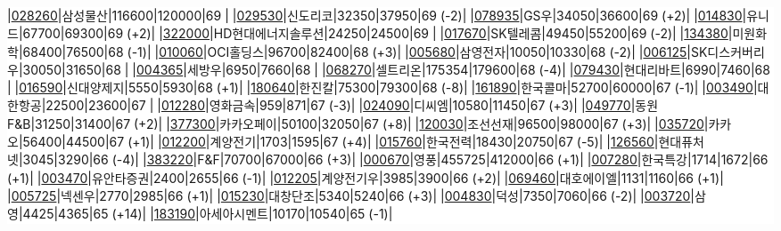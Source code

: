 |[028260](https://finance.daum.net/quotes/A028260)|삼성물산|116600|120000|69 |
|[029530](https://finance.daum.net/quotes/A029530)|신도리코|32350|37950|69 (-2)|
|[078935](https://finance.daum.net/quotes/A078935)|GS우|34050|36600|69 (+2)|
|[014830](https://finance.daum.net/quotes/A014830)|유니드|67700|69300|69 (+2)|
|[322000](https://finance.daum.net/quotes/A322000)|HD현대에너지솔루션|24250|24500|69 |
|[017670](https://finance.daum.net/quotes/A017670)|SK텔레콤|49450|55200|69 (-2)|
|[134380](https://finance.daum.net/quotes/A134380)|미원화학|68400|76500|68 (-1)|
|[010060](https://finance.daum.net/quotes/A010060)|OCI홀딩스|96700|82400|68 (+3)|
|[005680](https://finance.daum.net/quotes/A005680)|삼영전자|10050|10330|68 (-2)|
|[006125](https://finance.daum.net/quotes/A006125)|SK디스커버리우|30050|31650|68 |
|[004365](https://finance.daum.net/quotes/A004365)|세방우|6950|7660|68 |
|[068270](https://finance.daum.net/quotes/A068270)|셀트리온|175354|179600|68 (-4)|
|[079430](https://finance.daum.net/quotes/A079430)|현대리바트|6990|7460|68 |
|[016590](https://finance.daum.net/quotes/A016590)|신대양제지|5550|5930|68 (+1)|
|[180640](https://finance.daum.net/quotes/A180640)|한진칼|75300|79300|68 (-8)|
|[161890](https://finance.daum.net/quotes/A161890)|한국콜마|52700|60000|67 (-1)|
|[003490](https://finance.daum.net/quotes/A003490)|대한항공|22500|23600|67 |
|[012280](https://finance.daum.net/quotes/A012280)|영화금속|959|871|67 (-3)|
|[024090](https://finance.daum.net/quotes/A024090)|디씨엠|10580|11450|67 (+3)|
|[049770](https://finance.daum.net/quotes/A049770)|동원F&B|31250|31400|67 (+2)|
|[377300](https://finance.daum.net/quotes/A377300)|카카오페이|50100|32050|67 (+8)|
|[120030](https://finance.daum.net/quotes/A120030)|조선선재|96500|98000|67 (+3)|
|[035720](https://finance.daum.net/quotes/A035720)|카카오|56400|44500|67 (+1)|
|[012200](https://finance.daum.net/quotes/A012200)|계양전기|1703|1595|67 (+4)|
|[015760](https://finance.daum.net/quotes/A015760)|한국전력|18430|20750|67 (-5)|
|[126560](https://finance.daum.net/quotes/A126560)|현대퓨처넷|3045|3290|66 (-4)|
|[383220](https://finance.daum.net/quotes/A383220)|F&F|70700|67000|66 (+3)|
|[000670](https://finance.daum.net/quotes/A000670)|영풍|455725|412000|66 (+1)|
|[007280](https://finance.daum.net/quotes/A007280)|한국특강|1714|1672|66 (+1)|
|[003470](https://finance.daum.net/quotes/A003470)|유안타증권|2400|2655|66 (-1)|
|[012205](https://finance.daum.net/quotes/A012205)|계양전기우|3985|3900|66 (+2)|
|[069460](https://finance.daum.net/quotes/A069460)|대호에이엘|1131|1160|66 (+1)|
|[005725](https://finance.daum.net/quotes/A005725)|넥센우|2770|2985|66 (+1)|
|[015230](https://finance.daum.net/quotes/A015230)|대창단조|5340|5240|66 (+3)|
|[004830](https://finance.daum.net/quotes/A004830)|덕성|7350|7060|66 (-2)|
|[003720](https://finance.daum.net/quotes/A003720)|삼영|4425|4365|65 (+14)|
|[183190](https://finance.daum.net/quotes/A183190)|아세아시멘트|10170|10540|65 (-1)|